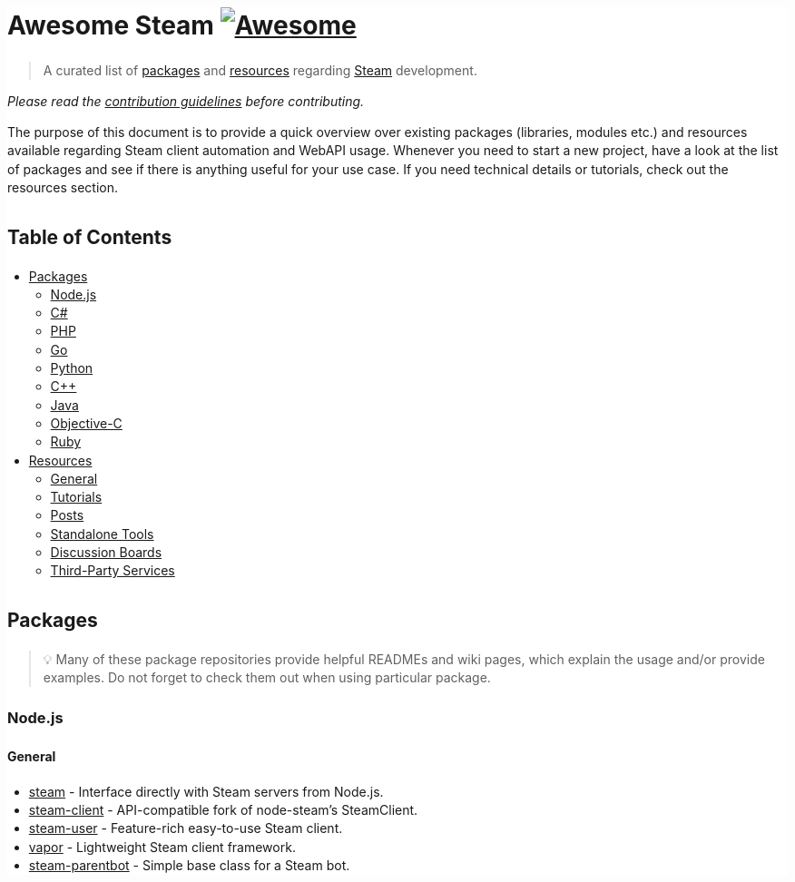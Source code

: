 Awesome Steam [![Awesome](https://cdn.rawgit.com/sindresorhus/awesome/d7305f38d29fed78fa85652e3a63e154dd8e8829/media/badge.svg)](https://github.com/sindresorhus/awesome)
=========================================================================================================================================================================

> A curated list of [packages](#packages) and [resources](#resources) regarding [Steam](http://store.steampowered.com/) development.

*Please read the [contribution guidelines](CONTRIBUTING.md) before contributing.*

The purpose of this document is to provide a quick overview over existing packages (libraries, modules etc.) and resources available regarding Steam client automation and WebAPI usage. Whenever you need to start a new project, have a look at the list of packages and see if there is anything useful for your use case. If you need technical details or tutorials, check out the resources section.

Table of Contents
-----------------

-   [Packages](#packages)
    -   [Node.js](#nodejs)
    -   [C\#](#c)
    -   [PHP](#php)
    -   [Go](#go)
    -   [Python](#python)
    -   [C++](#c-1)
    -   [Java](#java)
    -   [Objective-C](#objective-c)
    -   [Ruby](#ruby)
-   [Resources](#resources)
    -   [General](#general-1)
    -   [Tutorials](#tutorials)
    -   [Posts](#posts)
    -   [Standalone Tools](#standalone-tools)
    -   [Discussion Boards](#discussion-boards)
    -   [Third-Party Services](#third-party-services)

Packages
--------

> 💡 Many of these package repositories provide helpful READMEs and wiki pages, which explain the usage and/or provide examples. Do not forget to check them out when using particular package.

### Node.js

#### General

-   [steam](https://github.com/seishun/node-steam) - Interface directly with Steam servers from Node.js.
-   [steam-client](https://github.com/DoctorMcKay/node-steam-client) - API-compatible fork of node-steam’s SteamClient.
-   [steam-user](https://github.com/DoctorMcKay/node-steam-user) - Feature-rich easy-to-use Steam client.
-   [vapor](https://github.com/scholtzm/vapor) - Lightweight Steam client framework.
-   [steam-parentbot](https://github.com/dragonbanshee/node-steam-parentbot) - Simple base class for a Steam bot.
